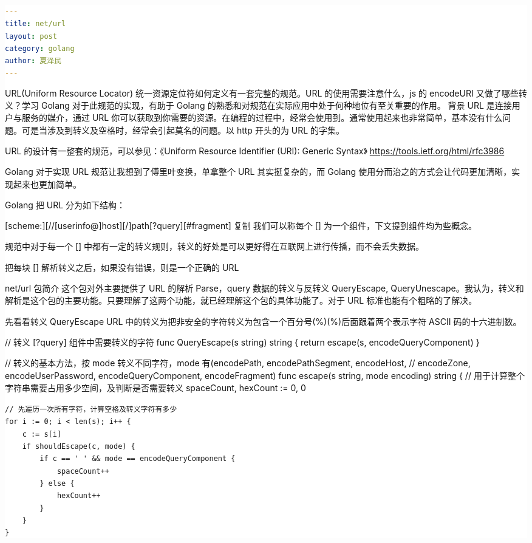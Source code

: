 ```yaml
---
title: net/url
layout: post
category: golang
author: 夏泽民
---
```

URL(Uniform Resource Locator) 统一资源定位符如何定义有一套完整的规范。URL 的使用需要注意什么，js 的 encodeURI 又做了哪些转义？学习 Golang 对于此规范的实现，有助于 Golang 的熟悉和对规范在实际应用中处于何种地位有至关重要的作用。
背景
URL 是连接用户与服务的媒介，通过 URL 你可以获取到你需要的资源。在编程的过程中，经常会使用到。通常使用起来也非常简单，基本没有什么问题。可是当涉及到转义及空格时，经常会引起莫名的问题。以 http 开头的为 URL 的字集。

URL 的设计有一整套的规范，可以参见：《Uniform Resource Identifier (URI): Generic Syntax》
https://tools.ietf.org/html/rfc3986

Golang 对于实现 URL 规范让我想到了傅里叶变换，单拿整个 URL 其实挺复杂的，而 Golang 使用分而治之的方式会让代码更加清晰，实现起来也更加简单。

Golang 把 URL 分为如下结构：

[scheme:][//[userinfo@]host][/]path[?query][#fragment]
复制
我们可以称每个 [] 为一个组件，下文提到组件均为些概念。

规范中对于每一个 [] 中都有一定的转义规则，转义的好处是可以更好得在互联网上进行传播，而不会丢失数据。

把每块 [] 解析转义之后，如果没有错误，则是一个正确的 URL

net/url 包简介
这个包对外主要提供了 URL 的解析 Parse，query 数据的转义与反转义 QueryEscape, QueryUnescape。我认为，转义和解析是这个包的主要功能。只要理解了这两个功能，就已经理解这个包的具体功能了。对于 URL 标准也能有个粗略的了解决。

先看看转义 QueryEscape
URL 中的转义为把非安全的字符转义为包含一个百分号(%)(%)后面跟着两个表示字符 ASCII 码的十六进制数。

// 转义 [?query] 组件中需要转义的字符
func QueryEscape(s string) string {
	return escape(s, encodeQueryComponent)
}

// 转义的基本方法，按 mode 转义不同字符，mode 有(encodePath, encodePathSegment, encodeHost,
// encodeZone, encodeUserPassword, encodeQueryComponent, encodeFragment)
func escape(s string, mode encoding) string {
	// 用于计算整个字符串需要占用多少空间，及判断是否需要转义
	spaceCount, hexCount := 0, 0

	// 先遍历一次所有字符，计算空格及转义字符有多少
	for i := 0; i < len(s); i++ {
		c := s[i]
		if shouldEscape(c, mode) {
			if c == ' ' && mode == encodeQueryComponent {
				spaceCount++
			} else {
				hexCount++
			}
		}
	}
